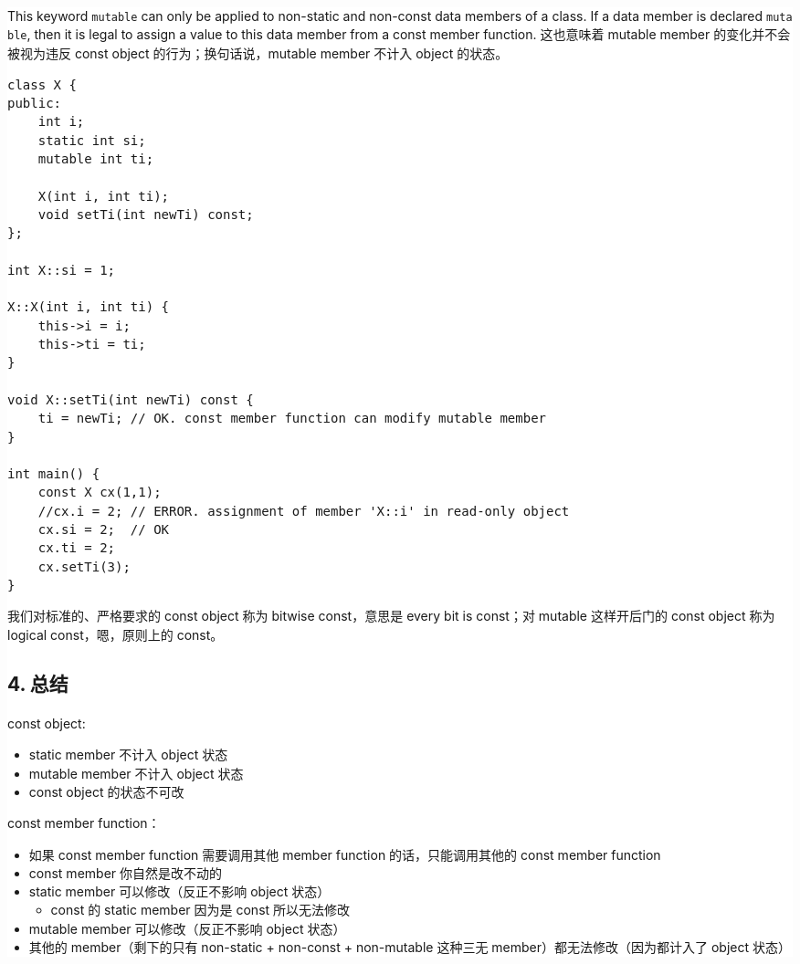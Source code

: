This keyword `mutable` can only be applied to non-static and non-const data members of a class. If a data member is declared `mutable`, then it is legal to assign a value to this data member from a const member function. 这也意味着 mutable member 的变化并不会被视为违反 const object 的行为；换句话说，mutable member 不计入 object 的状态。

<pre class="prettyprint linenums">
class X {
public: 
	int i;
	static int si;
	mutable int ti;
	
	X(int i, int ti);
	void setTi(int newTi) const;
};

int X::si = 1;

X::X(int i, int ti) {
	this->i = i;
	this->ti = ti; 
}

void X::setTi(int newTi) const {
	ti = newTi; // OK. const member function can modify mutable member
}

int main() {
	const X cx(1,1);
	//cx.i = 2;	// ERROR. assignment of member 'X::i' in read-only object
	cx.si = 2;	// OK
	cx.ti = 2;
	cx.setTi(3);
}
</pre>

我们对标准的、严格要求的 const object 称为 bitwise const，意思是 every bit is const；对 mutable 这样开后门的 const object 称为 logical const，嗯，原则上的 const。

## <a name="summary"></a>4. 总结

const object:

* static member 不计入 object 状态
* mutable member 不计入 object 状态
* const object 的状态不可改

const member function：

* 如果 const member function 需要调用其他 member function 的话，只能调用其他的 const member function
* const member 你自然是改不动的
* static member 可以修改（反正不影响 object 状态）
	* const 的 static member 因为是 const 所以无法修改
* mutable member 可以修改（反正不影响 object 状态）
* 其他的 member（剩下的只有 non-static + non-const + non-mutable 这种三无 member）都无法修改（因为都计入了 object 状态）